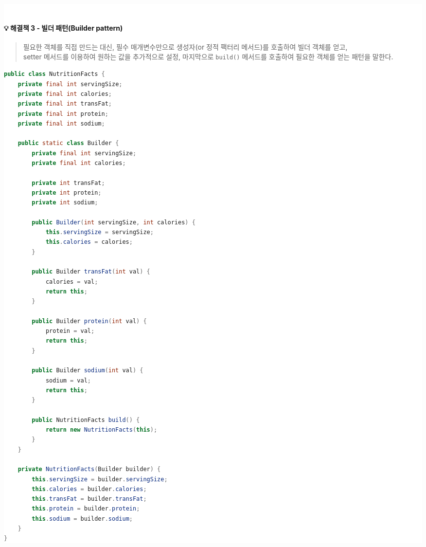 <br>

#### 💡 해결책 3 - 빌더 패턴(Builder pattern)

> 필요한 객체를 직접 만드는 대신, 필수 매개변수만으로 생성자(or 정적 팩터리 메서드)를 호출하여 빌더 객체를 얻고,  
> setter 메서드를 이용하여 원하는 값을 추가적으로 설정, 마지막으로 `build()` 메서드를 호출하여 필요한 객체를 얻는 패턴을 말한다.

```java
public class NutritionFacts {
    private final int servingSize;
    private final int calories;
    private final int transFat;
    private final int protein;
    private final int sodium;

    public static class Builder {
        private final int servingSize;
        private final int calories;

        private int transFat;
        private int protein;
        private int sodium;
        
        public Builder(int servingSize, int calories) {
            this.servingSize = servingSize;
            this.calories = calories;
        }
        
        public Builder transFat(int val) {
            calories = val;
            return this;
        }

        public Builder protein(int val) {
            protein = val;
            return this;
        }

        public Builder sodium(int val) {
            sodium = val;
            return this;
        }
        
        public NutritionFacts build() {
            return new NutritionFacts(this);
        }
    }
    
    private NutritionFacts(Builder builder) {
        this.servingSize = builder.servingSize;
        this.calories = builder.calories;
        this.transFat = builder.transFat;
        this.protein = builder.protein;
        this.sodium = builder.sodium;
    }
}
```
